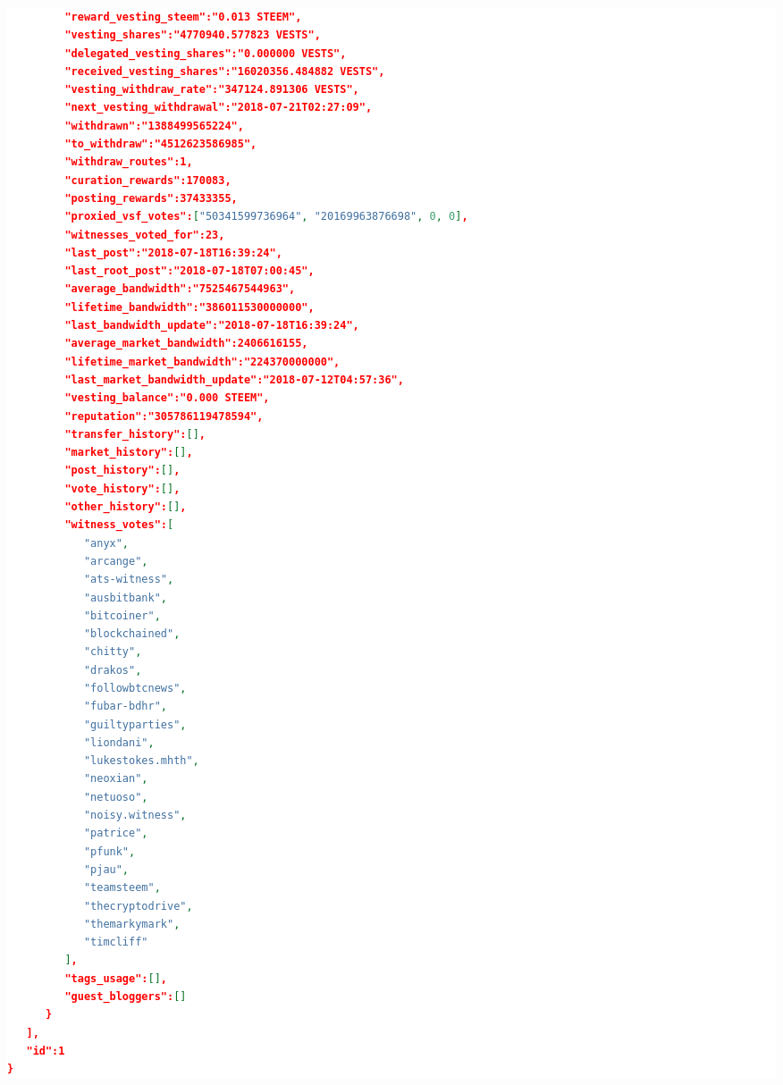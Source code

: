 ```json
         "reward_vesting_steem":"0.013 STEEM",
         "vesting_shares":"4770940.577823 VESTS",
         "delegated_vesting_shares":"0.000000 VESTS",
         "received_vesting_shares":"16020356.484882 VESTS",
         "vesting_withdraw_rate":"347124.891306 VESTS",
         "next_vesting_withdrawal":"2018-07-21T02:27:09",
         "withdrawn":"1388499565224",
         "to_withdraw":"4512623586985",
         "withdraw_routes":1,
         "curation_rewards":170083,
         "posting_rewards":37433355,
         "proxied_vsf_votes":["50341599736964", "20169963876698", 0, 0],
         "witnesses_voted_for":23,
         "last_post":"2018-07-18T16:39:24",
         "last_root_post":"2018-07-18T07:00:45",
         "average_bandwidth":"7525467544963",
         "lifetime_bandwidth":"386011530000000",
         "last_bandwidth_update":"2018-07-18T16:39:24",
         "average_market_bandwidth":2406616155,
         "lifetime_market_bandwidth":"224370000000",
         "last_market_bandwidth_update":"2018-07-12T04:57:36",
         "vesting_balance":"0.000 STEEM",
         "reputation":"305786119478594",
         "transfer_history":[],
         "market_history":[],
         "post_history":[],
         "vote_history":[],
         "other_history":[],
         "witness_votes":[
            "anyx",
            "arcange",
            "ats-witness",
            "ausbitbank",
            "bitcoiner",
            "blockchained",
            "chitty",
            "drakos",
            "followbtcnews",
            "fubar-bdhr",
            "guiltyparties",
            "liondani",
            "lukestokes.mhth",
            "neoxian",
            "netuoso",
            "noisy.witness",
            "patrice",
            "pfunk",
            "pjau",
            "teamsteem",
            "thecryptodrive",
            "themarkymark",
            "timcliff"
         ],
         "tags_usage":[],
         "guest_bloggers":[]
      }
   ],
   "id":1
}
```
